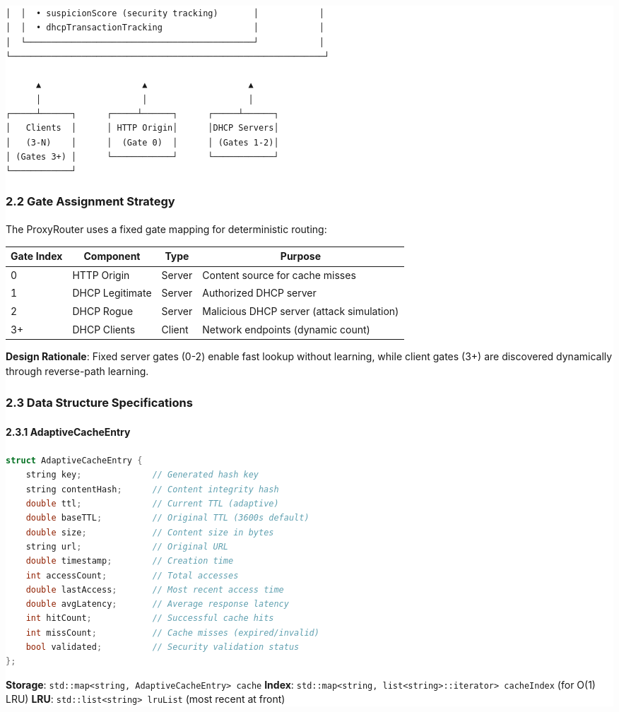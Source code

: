 ```
│  │  • suspicionScore (security tracking)       │            │
│  │  • dhcpTransactionTracking                  │            │
│  └─────────────────────────────────────────────┘            │
└──────────────────────────────────────────────────────────────┘

      ▲                    ▲                    ▲
      │                    │                    │
┌─────┴──────┐      ┌─────┴──────┐      ┌─────┴──────┐
│   Clients  │      │ HTTP Origin│      │DHCP Servers│
│   (3-N)    │      │  (Gate 0)  │      │ (Gates 1-2)│
│ (Gates 3+) │      └────────────┘      └────────────┘
└────────────┘
```

### 2.2 Gate Assignment Strategy

The ProxyRouter uses a fixed gate mapping for deterministic routing:

| Gate Index | Component | Type | Purpose |
|-----------|-----------|------|---------|
| 0 | HTTP Origin | Server | Content source for cache misses |
| 1 | DHCP Legitimate | Server | Authorized DHCP server |
| 2 | DHCP Rogue | Server | Malicious DHCP server (attack simulation) |
| 3+ | DHCP Clients | Client | Network endpoints (dynamic count) |

**Design Rationale**: Fixed server gates (0-2) enable fast lookup without learning, while client gates (3+) are discovered dynamically through reverse-path learning.

### 2.3 Data Structure Specifications

#### 2.3.1 AdaptiveCacheEntry
```cpp
struct AdaptiveCacheEntry {
    string key;              // Generated hash key
    string contentHash;      // Content integrity hash
    double ttl;              // Current TTL (adaptive)
    double baseTTL;          // Original TTL (3600s default)
    double size;             // Content size in bytes
    string url;              // Original URL
    double timestamp;        // Creation time
    int accessCount;         // Total accesses
    double lastAccess;       // Most recent access time
    double avgLatency;       // Average response latency
    int hitCount;            // Successful cache hits
    int missCount;           // Cache misses (expired/invalid)
    bool validated;          // Security validation status
};
```

**Storage**: `std::map<string, AdaptiveCacheEntry> cache`
**Index**: `std::map<string, list<string>::iterator> cacheIndex` (for O(1) LRU)
**LRU**: `std::list<string> lruList` (most recent at front)
